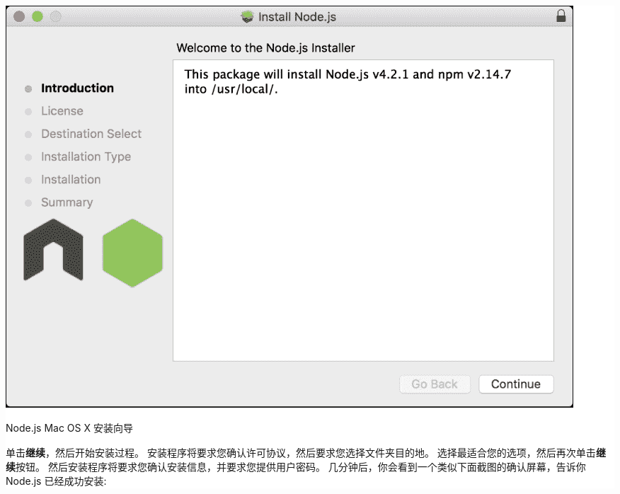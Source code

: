 ![Installing Node.js on Mac OS X](img/B05071_01_07.jpg)

Node.js Mac OS X 安装向导

单击**继续**，然后开始安装过程。 安装程序将要求您确认许可协议，然后要求您选择文件夹目的地。 选择最适合您的选项，然后再次单击**继续**按钮。 然后安装程序将要求您确认安装信息，并要求您提供用户密码。 几分钟后，你会看到一个类似下面截图的确认屏幕，告诉你 Node.js 已经成功安装:
